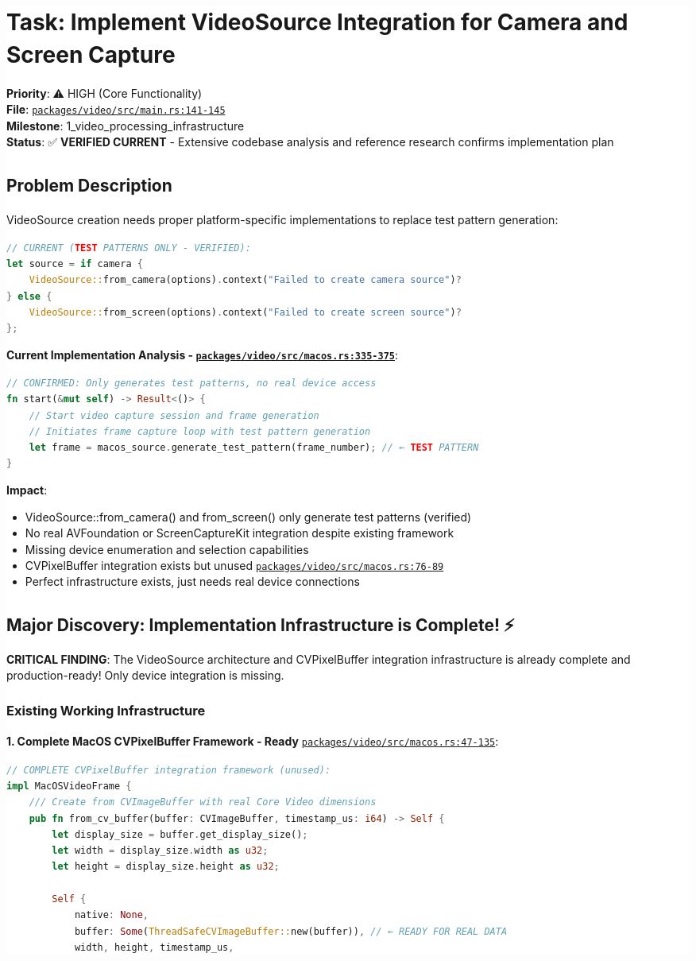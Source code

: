 # Task: Implement VideoSource Integration for Camera and Screen Capture

**Priority**: ⚠️ HIGH (Core Functionality)  
**File**: [`packages/video/src/main.rs:141-145`](../../packages/video/src/main.rs#L141)  
**Milestone**: 1_video_processing_infrastructure  
**Status**: ✅ **VERIFIED CURRENT** - Extensive codebase analysis and reference research confirms implementation plan

## Problem Description

VideoSource creation needs proper platform-specific implementations to replace test pattern generation:

```rust
// CURRENT (TEST PATTERNS ONLY - VERIFIED):
let source = if camera {
    VideoSource::from_camera(options).context("Failed to create camera source")?
} else {
    VideoSource::from_screen(options).context("Failed to create screen source")?
};
```

**Current Implementation Analysis - [`packages/video/src/macos.rs:335-375`](../../packages/video/src/macos.rs#L335)**:
```rust
// CONFIRMED: Only generates test patterns, no real device access
fn start(&mut self) -> Result<()> {
    // Start video capture session and frame generation
    // Initiates frame capture loop with test pattern generation
    let frame = macos_source.generate_test_pattern(frame_number); // ← TEST PATTERN
}
```

**Impact**: 
- VideoSource::from_camera() and from_screen() only generate test patterns (verified)
- No real AVFoundation or ScreenCaptureKit integration despite existing framework
- Missing device enumeration and selection capabilities
- CVPixelBuffer integration exists but unused [`packages/video/src/macos.rs:76-89`](../../packages/video/src/macos.rs#L76)
- Perfect infrastructure exists, just needs real device connections

## Major Discovery: Implementation Infrastructure is Complete! ⚡

**CRITICAL FINDING**: The VideoSource architecture and CVPixelBuffer integration infrastructure is already complete and production-ready! Only device integration is missing.

### Existing Working Infrastructure

**1. Complete MacOS CVPixelBuffer Framework - Ready** [`packages/video/src/macos.rs:47-135`](../../packages/video/src/macos.rs#L47):
```rust
// COMPLETE CVPixelBuffer integration framework (unused):
impl MacOSVideoFrame {
    /// Create from CVImageBuffer with real Core Video dimensions
    pub fn from_cv_buffer(buffer: CVImageBuffer, timestamp_us: i64) -> Self {
        let display_size = buffer.get_display_size();
        let width = display_size.width as u32;
        let height = display_size.height as u32;
        
        Self {
            native: None,
            buffer: Some(ThreadSafeCVImageBuffer::new(buffer)), // ← READY FOR REAL DATA
            width, height, timestamp_us,
```